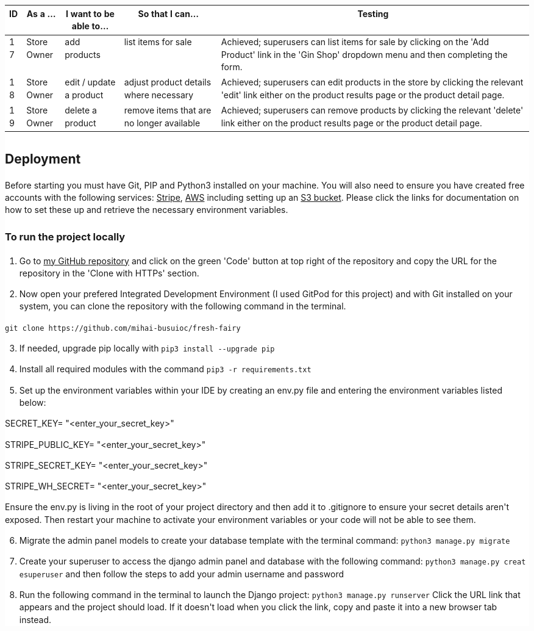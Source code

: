 | ID  | As a …                | I want to be able to…                                      | So that I can…                                                                     | Testing |
| ----| --------------------- | ---------------------------------------------------------- | ---------------------------------------------------------------------------------- | ------- |
| 17  | Store Owner           | add products                                               | list items for sale                                                                | Achieved; superusers can list items for sale by clicking on the 'Add Product' link in the 'Gin Shop' dropdown menu and then completing the form. | 
| 18  | Store Owner           | edit / update a product                                    | adjust product details where necessary                                             | Achieved; superusers can edit products in the store by clicking the relevant 'edit' link either on the product results page or the product detail page. |
| 19  | Store Owner           | delete a product                                           | remove items that are no longer available                                          | Achieved; superusers can remove products by clicking the relevant 'delete' link either on the product results page or the product detail page. |


## Deployment
Before starting you must have Git, PIP and Python3 installed on your machine. You will also need to ensure you have created free accounts with the following services: [Stripe](https://dashboard.stripe.com/register), [AWS](https://aws.amazon.com) including setting up an [S3 bucket](https://docs.aws.amazon.com/AmazonS3/latest/gsg/CreatingABucket.html). Please click the links for documentation on how to set these up and retrieve the necessary environment variables.

### To run the project locally

1. Go to [my GitHub repository](https://github.com/mihai-busuioc/fresh-fairy) and click on the green 'Code' button at top right of the repository and copy the URL for the repository in the 'Clone with HTTPs' section.

2. Now open your prefered Integrated Development Environment (I used GitPod for this project) and with Git installed on your system, you can clone the repository with the following command in the terminal.

`git clone https://github.com/mihai-busuioc/fresh-fairy`

3. If needed, upgrade pip locally with
`pip3 install --upgrade pip`

4. Install all required modules with the command
`pip3 -r requirements.txt`

5. Set up the environment variables within your IDE by creating an env.py file and entering the environment variables listed below:

SECRET_KEY= "<enter_your_secret_key>"

STRIPE_PUBLIC_KEY= "<enter_your_secret_key>"

STRIPE_SECRET_KEY= "<enter_your_secret_key>"

STRIPE_WH_SECRET= "<enter_your_secret_key>"

Ensure the env.py is living in the root of your project directory and then add it to .gitignore to ensure your secret details aren't exposed. Then restart your machine to activate your environment variables or your code will not be able to see them.

6. Migrate the admin panel models to create your database template with the terminal command:
`python3 manage.py migrate`

7. Create your superuser to access the django admin panel and database with the following command:
`python3 manage.py createsuperuser`
and then follow the steps to add your admin username and password

8. Run the following command in the terminal to launch the Django project:
`python3 manage.py runserver`
Click the URL link that appears and the project should load. If it doesn't load when you click the link, copy and paste it into a new browser tab instead.

